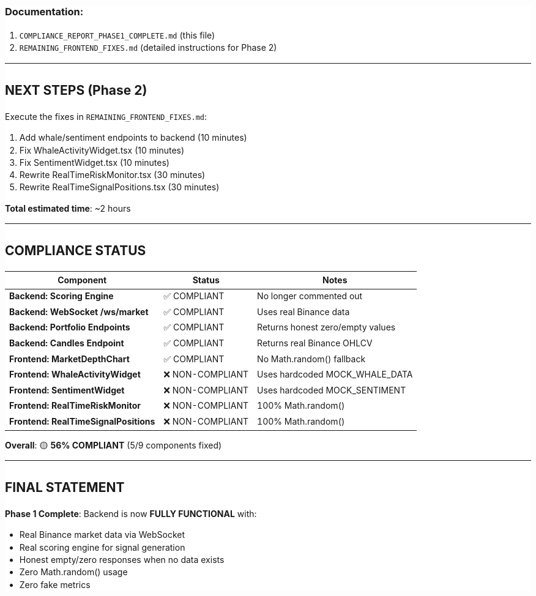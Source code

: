 ### Documentation:
1. `COMPLIANCE_REPORT_PHASE1_COMPLETE.md` (this file)
2. `REMAINING_FRONTEND_FIXES.md` (detailed instructions for Phase 2)

---

## NEXT STEPS (Phase 2)

Execute the fixes in `REMAINING_FRONTEND_FIXES.md`:

1. Add whale/sentiment endpoints to backend (10 minutes)
2. Fix WhaleActivityWidget.tsx (10 minutes)
3. Fix SentimentWidget.tsx (10 minutes)
4. Rewrite RealTimeRiskMonitor.tsx (30 minutes)
5. Rewrite RealTimeSignalPositions.tsx (30 minutes)

**Total estimated time**: ~2 hours

---

## COMPLIANCE STATUS

| Component | Status | Notes |
|-----------|--------|-------|
| **Backend: Scoring Engine** | ✅ COMPLIANT | No longer commented out |
| **Backend: WebSocket /ws/market** | ✅ COMPLIANT | Uses real Binance data |
| **Backend: Portfolio Endpoints** | ✅ COMPLIANT | Returns honest zero/empty values |
| **Backend: Candles Endpoint** | ✅ COMPLIANT | Returns real Binance OHLCV |
| **Frontend: MarketDepthChart** | ✅ COMPLIANT | No Math.random() fallback |
| **Frontend: WhaleActivityWidget** | ❌ NON-COMPLIANT | Uses hardcoded MOCK_WHALE_DATA |
| **Frontend: SentimentWidget** | ❌ NON-COMPLIANT | Uses hardcoded MOCK_SENTIMENT |
| **Frontend: RealTimeRiskMonitor** | ❌ NON-COMPLIANT | 100% Math.random() |
| **Frontend: RealTimeSignalPositions** | ❌ NON-COMPLIANT | 100% Math.random() |

**Overall**: 🟡 **56% COMPLIANT** (5/9 components fixed)

---

## FINAL STATEMENT

**Phase 1 Complete**: Backend is now **FULLY FUNCTIONAL** with:
- Real Binance market data via WebSocket
- Real scoring engine for signal generation
- Honest empty/zero responses when no data exists
- Zero Math.random() usage
- Zero fake metrics
